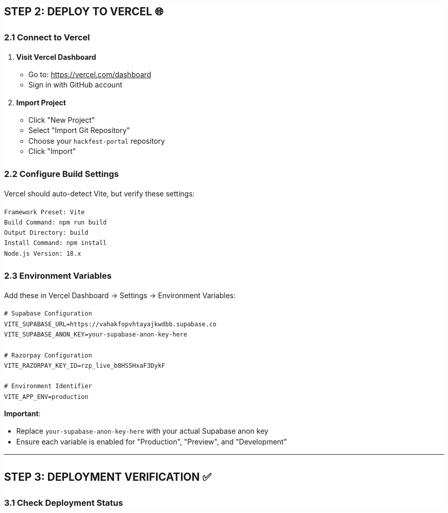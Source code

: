 
## **STEP 2: DEPLOY TO VERCEL** 🌐

### **2.1 Connect to Vercel**

1. **Visit Vercel Dashboard**
   - Go to: https://vercel.com/dashboard
   - Sign in with GitHub account

2. **Import Project**
   - Click "New Project"
   - Select "Import Git Repository"
   - Choose your `hackfest-portal` repository
   - Click "Import"

### **2.2 Configure Build Settings**

Vercel should auto-detect Vite, but verify these settings:

```
Framework Preset: Vite
Build Command: npm run build
Output Directory: build
Install Command: npm install
Node.js Version: 18.x
```

### **2.3 Environment Variables**

Add these in Vercel Dashboard → Settings → Environment Variables:

```env
# Supabase Configuration
VITE_SUPABASE_URL=https://vahakfopvhtayajkwdbb.supabase.co
VITE_SUPABASE_ANON_KEY=your-supabase-anon-key-here

# Razorpay Configuration
VITE_RAZORPAY_KEY_ID=rzp_live_b8HS5HxaF3DykF

# Environment Identifier
VITE_APP_ENV=production
```

**Important**: 
- Replace `your-supabase-anon-key-here` with your actual Supabase anon key
- Ensure each variable is enabled for "Production", "Preview", and "Development"

---

## **STEP 3: DEPLOYMENT VERIFICATION** ✅

### **3.1 Check Deployment Status**

